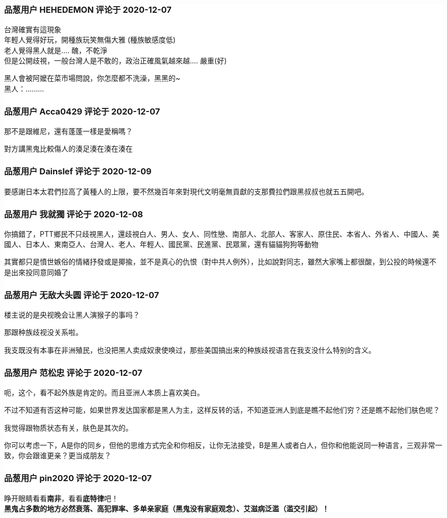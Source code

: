                 

### 品葱用户 **HEHEDEMON** 评论于 2020-12-07
        
台灣確實有這現象  
年輕人覺得好玩，開種族玩笑無傷大雅 (種族敏感度低)  
老人覺得黑人就是.... 醜，不乾淨  
但是公開歧視，一般台灣人是不敢的，政治正確風氣越來越.... 嚴重(好)  
  
黑人會被阿嬤在菜市場問說，你怎麼都不洗澡，黑黑的~   
黑人：.........
        
                

### 品葱用户 **Acca0429** 评论于 2020-12-07
        
那不是跟維尼，還有蓬蓬一樣是愛稱嗎？  
  
對方講黑鬼比較傷人的湊足湊在湊在湊在
        
                

### 品葱用户 **Dainslef** 评论于 2020-12-09
        
要感謝日本太君們拉高了黃種人的上限，要不然幾百年來對現代文明毫無貢獻的支那費拉們跟黑叔叔也就五五開吧。
        
                

### 品葱用户 **我就獨** 评论于 2020-12-08
        
你搞錯了，PTT鄉民不只歧視黑人，還歧視白人、男人、女人、同性戀、南部人、北部人、客家人、原住民、本省人、外省人、中國人、美國人、日本人、東南亞人、台灣人、老人、年輕人、國民黨、民進黨、民眾黨，還有貓貓狗狗等動物  
  
其實都只是憤世嫉俗的情緒抒發或是揶揄，並不是真心的仇恨（對中共人例外），比如說對同志，雖然大家嘴上都很酸，到公投的時候還不是出來投同意同婚了
        
                

### 品葱用户 **无敌大头圆** 评论于 2020-12-07
        
楼主说的是央视晚会让黑人演猴子的事吗？  
  
那跟种族歧视没关系啦。  
  
我支既没有本事在非洲殖民，也没把黑人卖成奴隶使唤过，那些美国搞出来的种族歧视语言在我支没什么特别的含义。
        
                

### 品葱用户 **范松忠** 评论于 2020-12-07
        
呃，这个，看不起外族是肯定的。而且亚洲人本质上喜欢美白。  
  
不过不知道有否这种可能，如果世界发达国家都是黑人为主，这样反转的话，不知道亚洲人到底是瞧不起他们穷？还是瞧不起他们肤色呢？  
  
我觉得跟物质状态有关，肤色是其次的。  
  
你可以考虑一下，A是你的同乡，但他的思维方式完全和你相反，让你无法接受，B是黑人或者白人，但你和他能说同一种语言，三观非常一致，你会跟谁更亲？更当成朋友？
        
                

### 品葱用户 **pin2020** 评论于 2020-12-07
        
睁开眼睛看看**南非**，看看**底特律**吧！  
**黑鬼占多数的地方必然衰落、高犯罪率、多单亲家庭（黑鬼没有家庭观念）、艾滋病泛滥（滥交引起）！**  
  
